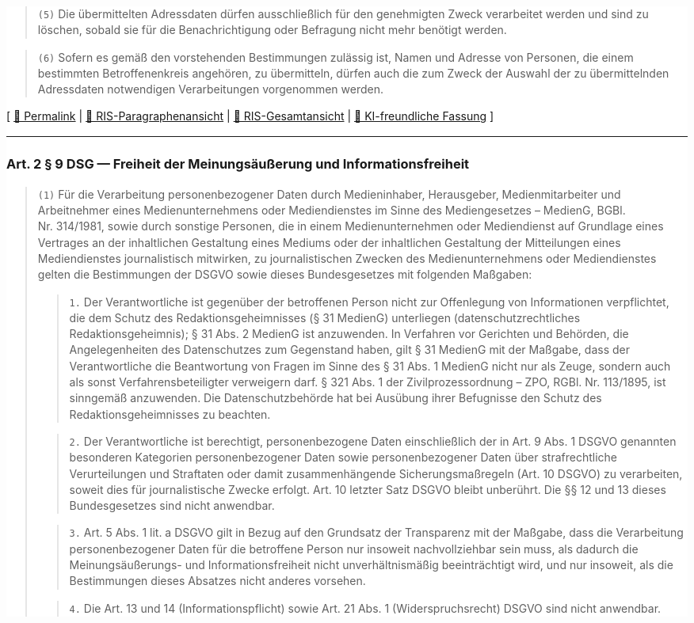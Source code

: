 > `(5)` Die übermittelten Adressdaten dürfen ausschließlich für den genehmigten Zweck verarbeitet werden und sind zu löschen, sobald sie für die Benachrichtigung oder Befragung nicht mehr benötigt werden\.

> `(6)` Sofern es gemäß den vorstehenden Bestimmungen zulässig ist, Namen und Adresse von Personen, die einem bestimmten Betroffenenkreis angehören, zu übermitteln, dürfen auch die zum Zweck der Auswahl der zu übermittelnden Adressdaten notwendigen Verarbeitungen vorgenommen werden\.

\[ [🔗 Permalink](https://github.com/clairexen/LawAT/blob/main/files/BG.DSG.md#art-2--8-dsg--zurverfügungstellung-von-adressen-zur-benachrichtigung-und-befragung-von-betroffenen-personen) | [📜 RIS-Paragraphenansicht](http://www.ris.bka.gv.at/NormDokument.wxe?Abfrage=Bundesnormen&Gesetzesnummer=10001597&Paragraf=8) | [📖 RIS-Gesamtansicht](https://ris.bka.gv.at/GeltendeFassung.wxe?Abfrage=Bundesnormen&Gesetzesnummer=10001597#MainContent_DocumentRepeater_BundesnormenCompleteNormDocumentData_6_TextContainer_6) | [🤖 KI-freundliche Fassung](https://github.com/clairexen/LawAT/blob/main/files/BG.DSG.002.md#art-2--8-dsg--zurverfügungstellung-von-adressen-zur-benachrichtigung-und-befragung-von-betroffenen-personen) \]

----

### Art. 2 § 9 DSG — Freiheit der Meinungsäußerung und Informationsfreiheit

> `(1)` Für die Verarbeitung personenbezogener Daten durch Medieninhaber, Herausgeber, Medienmitarbeiter und Arbeitnehmer eines Medienunternehmens oder Mediendienstes im Sinne des Mediengesetzes – MedienG, BGBl\. Nr\. 314/1981, sowie durch sonstige Personen, die in einem Medienunternehmen oder Mediendienst auf Grundlage eines Vertrages an der inhaltlichen Gestaltung eines Mediums oder der inhaltlichen Gestaltung der Mitteilungen eines Mediendienstes journalistisch mitwirken, zu journalistischen Zwecken des Medienunternehmens oder Mediendienstes gelten die Bestimmungen der DSGVO sowie dieses Bundesgesetzes mit folgenden Maßgaben:
>
>> `1.` Der Verantwortliche ist gegenüber der betroffenen Person nicht zur Offenlegung von Informationen verpflichtet, die dem Schutz des Redaktionsgeheimnisses \(§ 31 MedienG\) unterliegen \(datenschutzrechtliches Redaktionsgeheimnis\); § 31 Abs\. 2 MedienG ist anzuwenden\. In Verfahren vor Gerichten und Behörden, die Angelegenheiten des Datenschutzes zum Gegenstand haben, gilt § 31 MedienG mit der Maßgabe, dass der Verantwortliche die Beantwortung von Fragen im Sinne des § 31 Abs\. 1 MedienG nicht nur als Zeuge, sondern auch als sonst Verfahrensbeteiligter verweigern darf\. § 321 Abs\. 1 der Zivilprozessordnung – ZPO, RGBl\. Nr\. 113/1895, ist sinngemäß anzuwenden\. Die Datenschutzbehörde hat bei Ausübung ihrer Befugnisse den Schutz des Redaktionsgeheimnisses zu beachten\.
>
>> `2.` Der Verantwortliche ist berechtigt, personenbezogene Daten einschließlich der in Art\. 9 Abs\. 1 DSGVO genannten besonderen Kategorien personenbezogener Daten sowie personenbezogener Daten über strafrechtliche Verurteilungen und Straftaten oder damit zusammenhängende Sicherungsmaßregeln \(Art\. 10 DSGVO\) zu verarbeiten, soweit dies für journalistische Zwecke erfolgt\. Art\. 10 letzter Satz DSGVO bleibt unberührt\. Die §§ 12 und 13 dieses Bundesgesetzes sind nicht anwendbar\.
>
>> `3.` Art\. 5 Abs\. 1 lit\. a DSGVO gilt in Bezug auf den Grundsatz der Transparenz mit der Maßgabe, dass die Verarbeitung personenbezogener Daten für die betroffene Person nur insoweit nachvollziehbar sein muss, als dadurch die Meinungsäußerungs\- und Informationsfreiheit nicht unverhältnismäßig beeinträchtigt wird, und nur insoweit, als die Bestimmungen dieses Absatzes nicht anderes vorsehen\.
>
>> `4.` Die Art\. 13 und 14 \(Informationspflicht\) sowie Art\. 21 Abs\. 1 \(Widerspruchsrecht\) DSGVO sind nicht anwendbar\.
>